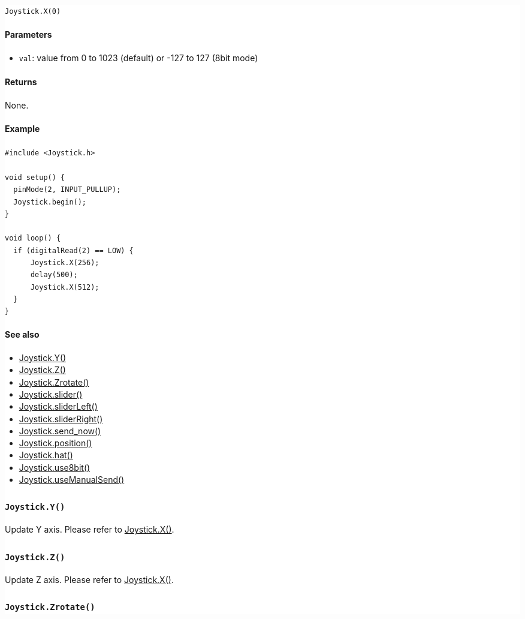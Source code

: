 ```
Joystick.X(0)
```

#### Parameters

* `val`: value from 0 to 1023 (default) or -127 to 127 (8bit mode)

#### Returns

None.

#### Example

```
#include <Joystick.h>

void setup() {
  pinMode(2, INPUT_PULLUP);
  Joystick.begin();
}

void loop() {
  if (digitalRead(2) == LOW) {
	  Joystick.X(256);
	  delay(500);
	  Joystick.X(512);
  }
}
```

#### See also

* [Joystick.Y()](#joysticky)
* [Joystick.Z()](#joystickz)
* [Joystick.Zrotate()](#joystickrotate)
* [Joystick.slider()](#joystickslider)
* [Joystick.sliderLeft()](#joysticksliderleft)
* [Joystick.sliderRight()](#joysticksliderright)
* [Joystick.send_now()](#joysticksend_now)
* [Joystick.position()](#joystickposition)
* [Joystick.hat()](#joystickhat)
* [Joystick.use8bit()](#joystickuse8bit)
* [Joystick.useManualSend()](#joystickuseManualSend)

### `Joystick.Y()`

Update Y axis. Please refer to [Joystick.X()](#joystickx).

### `Joystick.Z()`

Update Z axis. Please refer to [Joystick.X()](#joystickx).

### `Joystick.Zrotate()`
